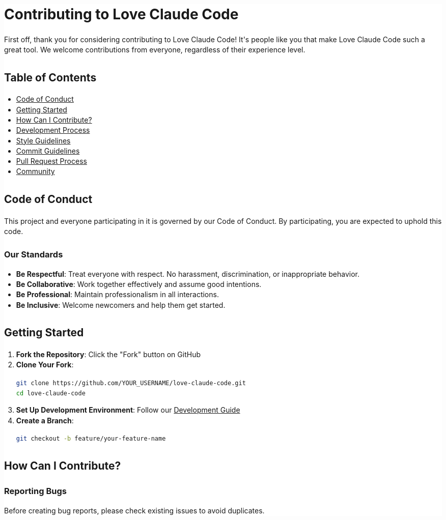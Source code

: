 # Contributing to Love Claude Code

First off, thank you for considering contributing to Love Claude Code! It's people like you that make Love Claude Code such a great tool. We welcome contributions from everyone, regardless of their experience level.

## Table of Contents

- [Code of Conduct](#code-of-conduct)
- [Getting Started](#getting-started)
- [How Can I Contribute?](#how-can-i-contribute)
- [Development Process](#development-process)
- [Style Guidelines](#style-guidelines)
- [Commit Guidelines](#commit-guidelines)
- [Pull Request Process](#pull-request-process)
- [Community](#community)

## Code of Conduct

This project and everyone participating in it is governed by our Code of Conduct. By participating, you are expected to uphold this code.

### Our Standards

- **Be Respectful**: Treat everyone with respect. No harassment, discrimination, or inappropriate behavior.
- **Be Collaborative**: Work together effectively and assume good intentions.
- **Be Professional**: Maintain professionalism in all interactions.
- **Be Inclusive**: Welcome newcomers and help them get started.

## Getting Started

1. **Fork the Repository**: Click the "Fork" button on GitHub
2. **Clone Your Fork**: 
   ```bash
   git clone https://github.com/YOUR_USERNAME/love-claude-code.git
   cd love-claude-code
   ```
3. **Set Up Development Environment**: Follow our [Development Guide](./DEVELOPMENT.md)
4. **Create a Branch**: 
   ```bash
   git checkout -b feature/your-feature-name
   ```

## How Can I Contribute?

### Reporting Bugs

Before creating bug reports, please check existing issues to avoid duplicates.
